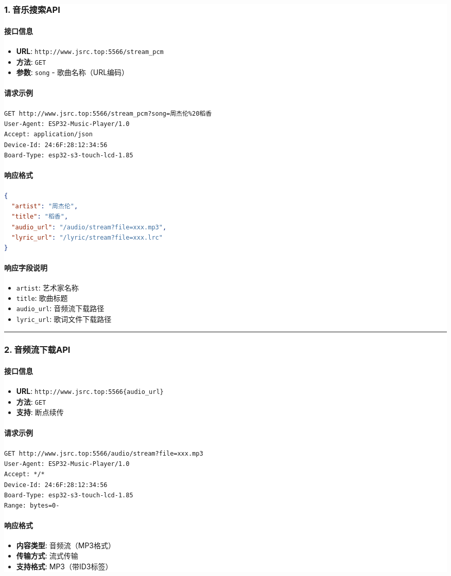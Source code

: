 ### 1. 音乐搜索API

#### 接口信息
- **URL**: `http://www.jsrc.top:5566/stream_pcm`
- **方法**: `GET`
- **参数**: `song` - 歌曲名称（URL编码）

#### 请求示例
```http
GET http://www.jsrc.top:5566/stream_pcm?song=周杰伦%20稻香
User-Agent: ESP32-Music-Player/1.0
Accept: application/json
Device-Id: 24:6F:28:12:34:56
Board-Type: esp32-s3-touch-lcd-1.85
```

#### 响应格式
```json
{
  "artist": "周杰伦",
  "title": "稻香",
  "audio_url": "/audio/stream?file=xxx.mp3",
  "lyric_url": "/lyric/stream?file=xxx.lrc"
}
```

#### 响应字段说明
- `artist`: 艺术家名称
- `title`: 歌曲标题
- `audio_url`: 音频流下载路径
- `lyric_url`: 歌词文件下载路径

---

### 2. 音频流下载API

#### 接口信息
- **URL**: `http://www.jsrc.top:5566{audio_url}`
- **方法**: `GET`
- **支持**: 断点续传

#### 请求示例
```http
GET http://www.jsrc.top:5566/audio/stream?file=xxx.mp3
User-Agent: ESP32-Music-Player/1.0
Accept: */*
Device-Id: 24:6F:28:12:34:56
Board-Type: esp32-s3-touch-lcd-1.85
Range: bytes=0-
```

#### 响应格式
- **内容类型**: 音频流（MP3格式）
- **传输方式**: 流式传输
- **支持格式**: MP3（带ID3标签）
